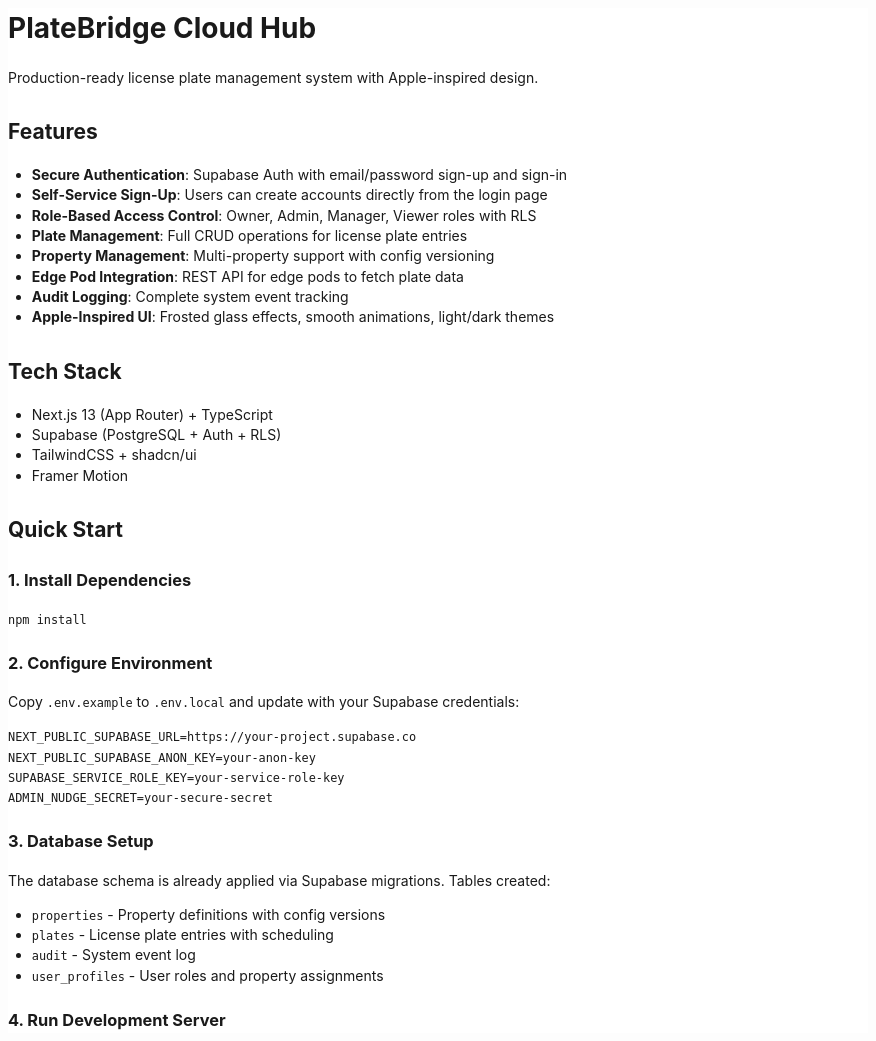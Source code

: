 # PlateBridge Cloud Hub

Production-ready license plate management system with Apple-inspired design.

## Features

- **Secure Authentication**: Supabase Auth with email/password sign-up and sign-in
- **Self-Service Sign-Up**: Users can create accounts directly from the login page
- **Role-Based Access Control**: Owner, Admin, Manager, Viewer roles with RLS
- **Plate Management**: Full CRUD operations for license plate entries
- **Property Management**: Multi-property support with config versioning
- **Edge Pod Integration**: REST API for edge pods to fetch plate data
- **Audit Logging**: Complete system event tracking
- **Apple-Inspired UI**: Frosted glass effects, smooth animations, light/dark themes

## Tech Stack

- Next.js 13 (App Router) + TypeScript
- Supabase (PostgreSQL + Auth + RLS)
- TailwindCSS + shadcn/ui
- Framer Motion

## Quick Start

### 1. Install Dependencies

```bash
npm install
```

### 2. Configure Environment

Copy `.env.example` to `.env.local` and update with your Supabase credentials:

```env
NEXT_PUBLIC_SUPABASE_URL=https://your-project.supabase.co
NEXT_PUBLIC_SUPABASE_ANON_KEY=your-anon-key
SUPABASE_SERVICE_ROLE_KEY=your-service-role-key
ADMIN_NUDGE_SECRET=your-secure-secret
```

### 3. Database Setup

The database schema is already applied via Supabase migrations. Tables created:

- `properties` - Property definitions with config versions
- `plates` - License plate entries with scheduling
- `audit` - System event log
- `user_profiles` - User roles and property assignments

### 4. Run Development Server
